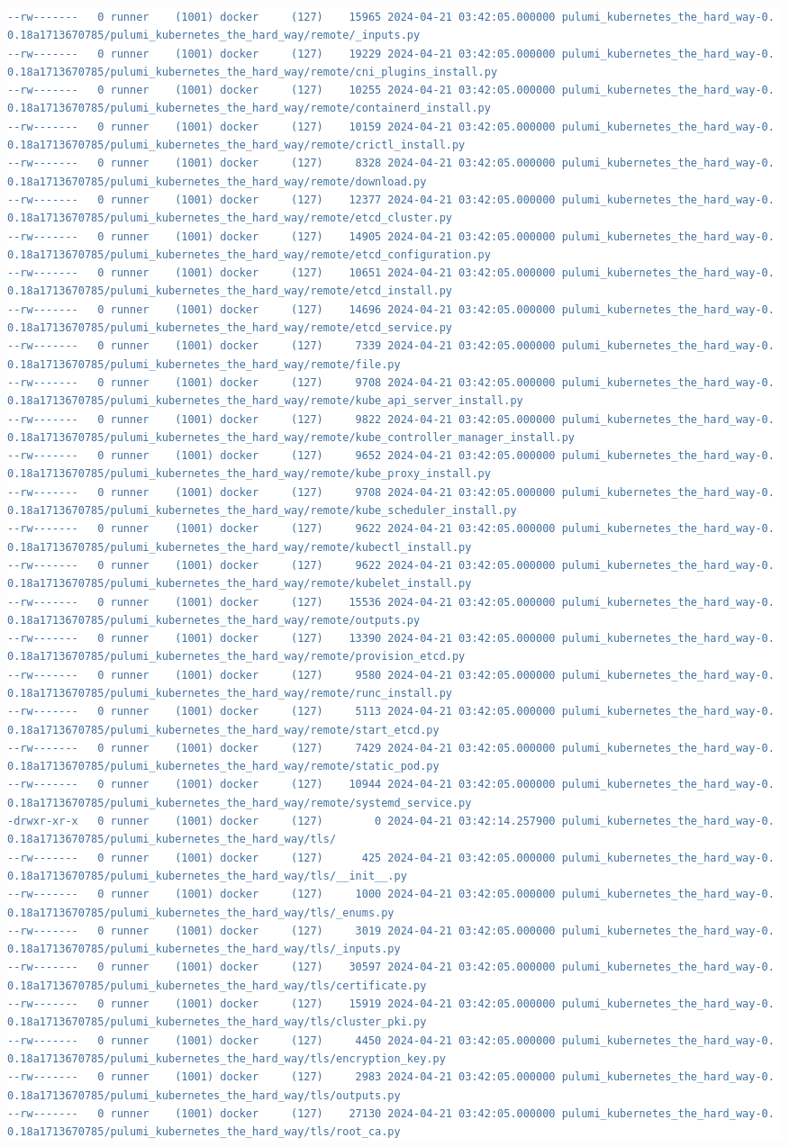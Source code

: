 ```diff
--rw-------   0 runner    (1001) docker     (127)    15965 2024-04-21 03:42:05.000000 pulumi_kubernetes_the_hard_way-0.0.18a1713670785/pulumi_kubernetes_the_hard_way/remote/_inputs.py
--rw-------   0 runner    (1001) docker     (127)    19229 2024-04-21 03:42:05.000000 pulumi_kubernetes_the_hard_way-0.0.18a1713670785/pulumi_kubernetes_the_hard_way/remote/cni_plugins_install.py
--rw-------   0 runner    (1001) docker     (127)    10255 2024-04-21 03:42:05.000000 pulumi_kubernetes_the_hard_way-0.0.18a1713670785/pulumi_kubernetes_the_hard_way/remote/containerd_install.py
--rw-------   0 runner    (1001) docker     (127)    10159 2024-04-21 03:42:05.000000 pulumi_kubernetes_the_hard_way-0.0.18a1713670785/pulumi_kubernetes_the_hard_way/remote/crictl_install.py
--rw-------   0 runner    (1001) docker     (127)     8328 2024-04-21 03:42:05.000000 pulumi_kubernetes_the_hard_way-0.0.18a1713670785/pulumi_kubernetes_the_hard_way/remote/download.py
--rw-------   0 runner    (1001) docker     (127)    12377 2024-04-21 03:42:05.000000 pulumi_kubernetes_the_hard_way-0.0.18a1713670785/pulumi_kubernetes_the_hard_way/remote/etcd_cluster.py
--rw-------   0 runner    (1001) docker     (127)    14905 2024-04-21 03:42:05.000000 pulumi_kubernetes_the_hard_way-0.0.18a1713670785/pulumi_kubernetes_the_hard_way/remote/etcd_configuration.py
--rw-------   0 runner    (1001) docker     (127)    10651 2024-04-21 03:42:05.000000 pulumi_kubernetes_the_hard_way-0.0.18a1713670785/pulumi_kubernetes_the_hard_way/remote/etcd_install.py
--rw-------   0 runner    (1001) docker     (127)    14696 2024-04-21 03:42:05.000000 pulumi_kubernetes_the_hard_way-0.0.18a1713670785/pulumi_kubernetes_the_hard_way/remote/etcd_service.py
--rw-------   0 runner    (1001) docker     (127)     7339 2024-04-21 03:42:05.000000 pulumi_kubernetes_the_hard_way-0.0.18a1713670785/pulumi_kubernetes_the_hard_way/remote/file.py
--rw-------   0 runner    (1001) docker     (127)     9708 2024-04-21 03:42:05.000000 pulumi_kubernetes_the_hard_way-0.0.18a1713670785/pulumi_kubernetes_the_hard_way/remote/kube_api_server_install.py
--rw-------   0 runner    (1001) docker     (127)     9822 2024-04-21 03:42:05.000000 pulumi_kubernetes_the_hard_way-0.0.18a1713670785/pulumi_kubernetes_the_hard_way/remote/kube_controller_manager_install.py
--rw-------   0 runner    (1001) docker     (127)     9652 2024-04-21 03:42:05.000000 pulumi_kubernetes_the_hard_way-0.0.18a1713670785/pulumi_kubernetes_the_hard_way/remote/kube_proxy_install.py
--rw-------   0 runner    (1001) docker     (127)     9708 2024-04-21 03:42:05.000000 pulumi_kubernetes_the_hard_way-0.0.18a1713670785/pulumi_kubernetes_the_hard_way/remote/kube_scheduler_install.py
--rw-------   0 runner    (1001) docker     (127)     9622 2024-04-21 03:42:05.000000 pulumi_kubernetes_the_hard_way-0.0.18a1713670785/pulumi_kubernetes_the_hard_way/remote/kubectl_install.py
--rw-------   0 runner    (1001) docker     (127)     9622 2024-04-21 03:42:05.000000 pulumi_kubernetes_the_hard_way-0.0.18a1713670785/pulumi_kubernetes_the_hard_way/remote/kubelet_install.py
--rw-------   0 runner    (1001) docker     (127)    15536 2024-04-21 03:42:05.000000 pulumi_kubernetes_the_hard_way-0.0.18a1713670785/pulumi_kubernetes_the_hard_way/remote/outputs.py
--rw-------   0 runner    (1001) docker     (127)    13390 2024-04-21 03:42:05.000000 pulumi_kubernetes_the_hard_way-0.0.18a1713670785/pulumi_kubernetes_the_hard_way/remote/provision_etcd.py
--rw-------   0 runner    (1001) docker     (127)     9580 2024-04-21 03:42:05.000000 pulumi_kubernetes_the_hard_way-0.0.18a1713670785/pulumi_kubernetes_the_hard_way/remote/runc_install.py
--rw-------   0 runner    (1001) docker     (127)     5113 2024-04-21 03:42:05.000000 pulumi_kubernetes_the_hard_way-0.0.18a1713670785/pulumi_kubernetes_the_hard_way/remote/start_etcd.py
--rw-------   0 runner    (1001) docker     (127)     7429 2024-04-21 03:42:05.000000 pulumi_kubernetes_the_hard_way-0.0.18a1713670785/pulumi_kubernetes_the_hard_way/remote/static_pod.py
--rw-------   0 runner    (1001) docker     (127)    10944 2024-04-21 03:42:05.000000 pulumi_kubernetes_the_hard_way-0.0.18a1713670785/pulumi_kubernetes_the_hard_way/remote/systemd_service.py
-drwxr-xr-x   0 runner    (1001) docker     (127)        0 2024-04-21 03:42:14.257900 pulumi_kubernetes_the_hard_way-0.0.18a1713670785/pulumi_kubernetes_the_hard_way/tls/
--rw-------   0 runner    (1001) docker     (127)      425 2024-04-21 03:42:05.000000 pulumi_kubernetes_the_hard_way-0.0.18a1713670785/pulumi_kubernetes_the_hard_way/tls/__init__.py
--rw-------   0 runner    (1001) docker     (127)     1000 2024-04-21 03:42:05.000000 pulumi_kubernetes_the_hard_way-0.0.18a1713670785/pulumi_kubernetes_the_hard_way/tls/_enums.py
--rw-------   0 runner    (1001) docker     (127)     3019 2024-04-21 03:42:05.000000 pulumi_kubernetes_the_hard_way-0.0.18a1713670785/pulumi_kubernetes_the_hard_way/tls/_inputs.py
--rw-------   0 runner    (1001) docker     (127)    30597 2024-04-21 03:42:05.000000 pulumi_kubernetes_the_hard_way-0.0.18a1713670785/pulumi_kubernetes_the_hard_way/tls/certificate.py
--rw-------   0 runner    (1001) docker     (127)    15919 2024-04-21 03:42:05.000000 pulumi_kubernetes_the_hard_way-0.0.18a1713670785/pulumi_kubernetes_the_hard_way/tls/cluster_pki.py
--rw-------   0 runner    (1001) docker     (127)     4450 2024-04-21 03:42:05.000000 pulumi_kubernetes_the_hard_way-0.0.18a1713670785/pulumi_kubernetes_the_hard_way/tls/encryption_key.py
--rw-------   0 runner    (1001) docker     (127)     2983 2024-04-21 03:42:05.000000 pulumi_kubernetes_the_hard_way-0.0.18a1713670785/pulumi_kubernetes_the_hard_way/tls/outputs.py
--rw-------   0 runner    (1001) docker     (127)    27130 2024-04-21 03:42:05.000000 pulumi_kubernetes_the_hard_way-0.0.18a1713670785/pulumi_kubernetes_the_hard_way/tls/root_ca.py
```